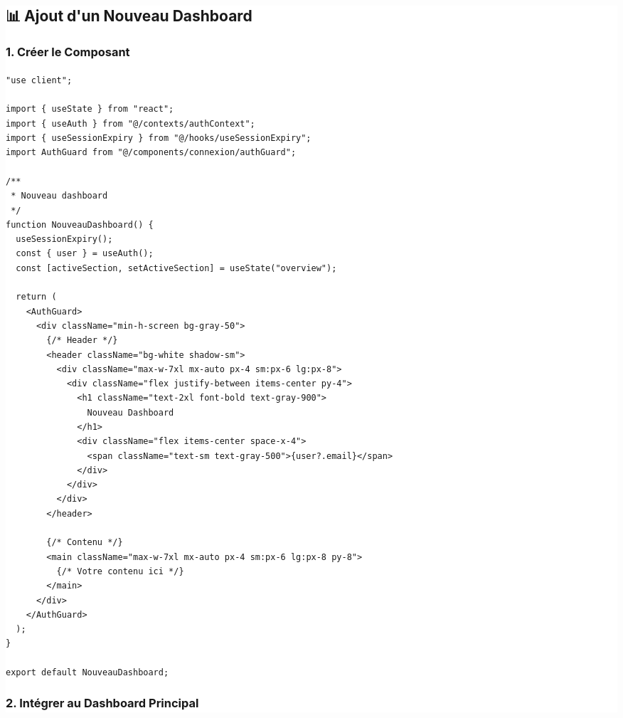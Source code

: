 ## 📊 Ajout d'un Nouveau Dashboard

### 1. Créer le Composant

```tsx
"use client";

import { useState } from "react";
import { useAuth } from "@/contexts/authContext";
import { useSessionExpiry } from "@/hooks/useSessionExpiry";
import AuthGuard from "@/components/connexion/authGuard";

/**
 * Nouveau dashboard
 */
function NouveauDashboard() {
  useSessionExpiry();
  const { user } = useAuth();
  const [activeSection, setActiveSection] = useState("overview");

  return (
    <AuthGuard>
      <div className="min-h-screen bg-gray-50">
        {/* Header */}
        <header className="bg-white shadow-sm">
          <div className="max-w-7xl mx-auto px-4 sm:px-6 lg:px-8">
            <div className="flex justify-between items-center py-4">
              <h1 className="text-2xl font-bold text-gray-900">
                Nouveau Dashboard
              </h1>
              <div className="flex items-center space-x-4">
                <span className="text-sm text-gray-500">{user?.email}</span>
              </div>
            </div>
          </div>
        </header>

        {/* Contenu */}
        <main className="max-w-7xl mx-auto px-4 sm:px-6 lg:px-8 py-8">
          {/* Votre contenu ici */}
        </main>
      </div>
    </AuthGuard>
  );
}

export default NouveauDashboard;
```

### 2. Intégrer au Dashboard Principal
